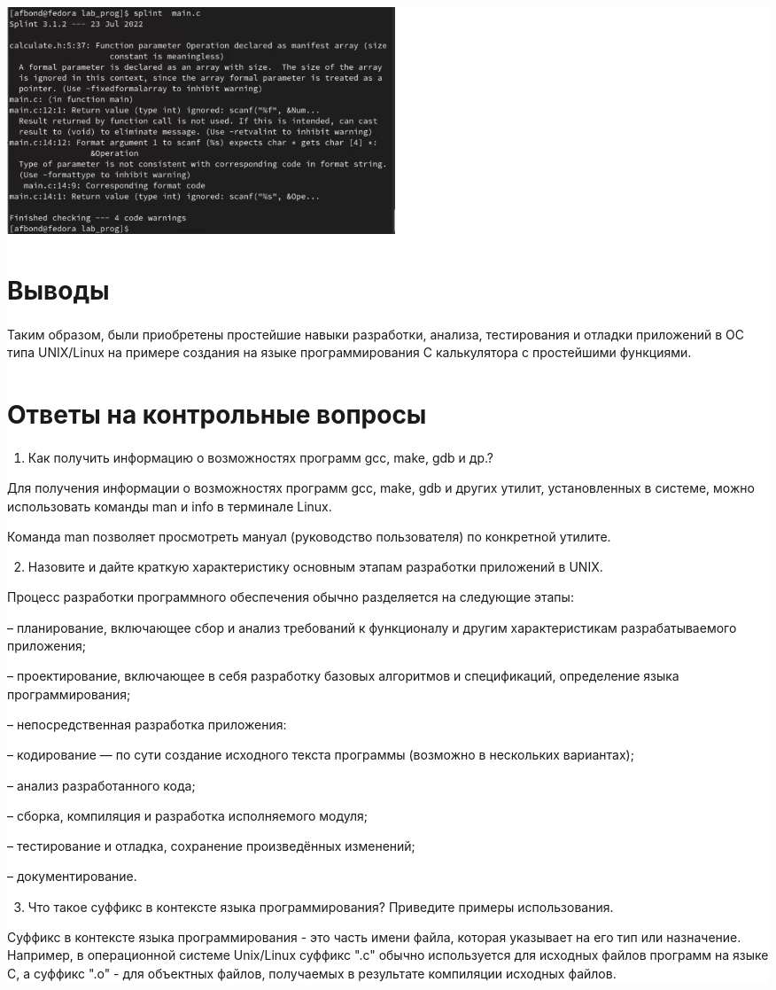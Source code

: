 ![Анализ кода файла main.c утилитой splint](image/17.png)


# Выводы

Таким образом, были приобретены простейшие навыки разработки, анализа, тестирования и отладки приложений в ОС типа UNIX/Linux на примере создания на языке программирования С калькулятора с простейшими функциями.

# Ответы на контрольные вопросы
1. Как получить информацию о возможностях программ gcc, make, gdb и др.?

Для получения информации о возможностях программ gcc, make, gdb и других утилит, установленных в системе, можно использовать команды man и info в терминале Linux.

Команда man позволяет просмотреть мануал (руководство пользователя) по конкретной утилите.

2. Назовите и дайте краткую характеристику основным этапам разработки приложений в UNIX.

Процесс разработки программного обеспечения обычно разделяется на следующие этапы:

– планирование, включающее сбор и анализ требований к функционалу и другим характеристикам разрабатываемого приложения;

– проектирование, включающее в себя разработку базовых алгоритмов и спецификаций, определение языка программирования;

– непосредственная разработка приложения:

– кодирование — по сути создание исходного текста программы (возможно в нескольких вариантах);

– анализ разработанного кода;

– сборка, компиляция и разработка исполняемого модуля;

– тестирование и отладка, сохранение произведённых изменений;

– документирование.

3. Что такое суффикс в контексте языка программирования? Приведите примеры использования.

Суффикс в контексте языка программирования - это часть имени файла, которая указывает на его тип или назначение. Например, в операционной системе Unix/Linux суффикс ".c" обычно используется для исходных файлов программ на языке С, а суффикс ".o" - для объектных файлов, получаемых в результате компиляции исходных файлов.

